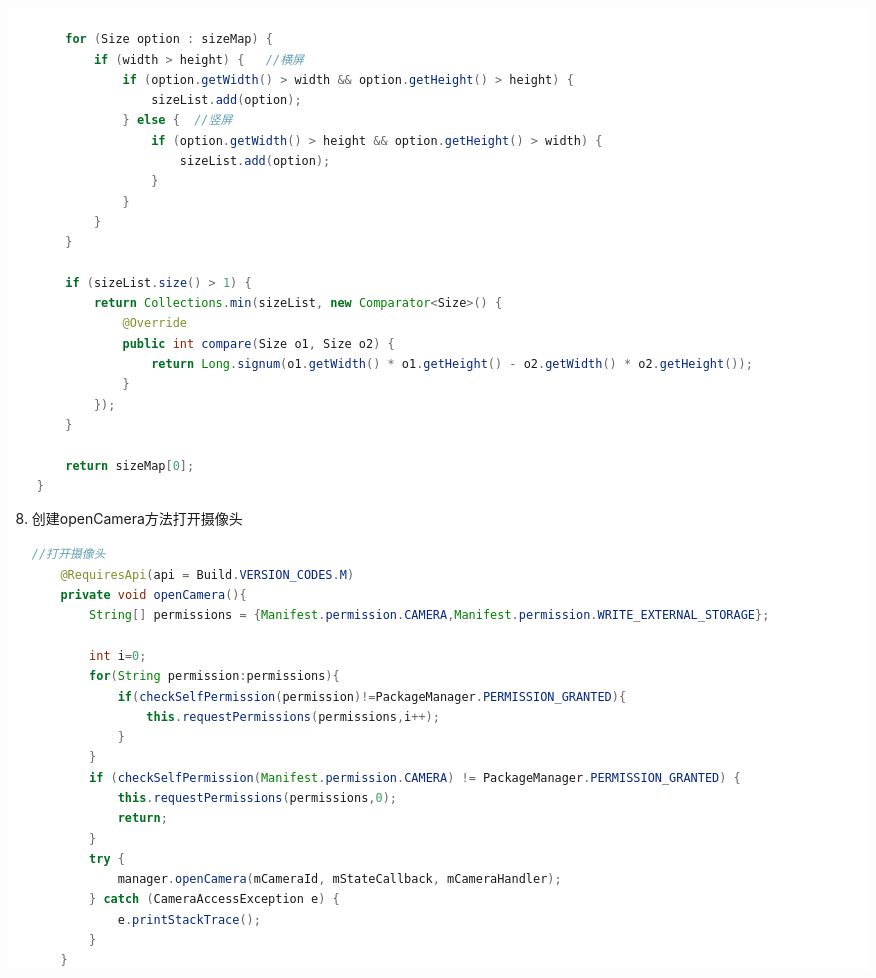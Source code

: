    ```java
   
           for (Size option : sizeMap) {
               if (width > height) {   //横屏
                   if (option.getWidth() > width && option.getHeight() > height) {
                       sizeList.add(option);
                   } else {  //竖屏
                       if (option.getWidth() > height && option.getHeight() > width) {
                           sizeList.add(option);
                       }
                   }
               }
           }
   
           if (sizeList.size() > 1) {
               return Collections.min(sizeList, new Comparator<Size>() {
                   @Override
                   public int compare(Size o1, Size o2) {
                       return Long.signum(o1.getWidth() * o1.getHeight() - o2.getWidth() * o2.getHeight());
                   }
               });
           }
   
           return sizeMap[0];
       }
   ```

   

8. 创建openCamera方法打开摄像头

   ```java
   //打开摄像头
       @RequiresApi(api = Build.VERSION_CODES.M)
       private void openCamera(){
           String[] permissions = {Manifest.permission.CAMERA,Manifest.permission.WRITE_EXTERNAL_STORAGE};
   
           int i=0;
           for(String permission:permissions){
               if(checkSelfPermission(permission)!=PackageManager.PERMISSION_GRANTED){
                   this.requestPermissions(permissions,i++);
               }
           }
           if (checkSelfPermission(Manifest.permission.CAMERA) != PackageManager.PERMISSION_GRANTED) {
               this.requestPermissions(permissions,0);
               return;
           }
           try {
               manager.openCamera(mCameraId, mStateCallback, mCameraHandler);
           } catch (CameraAccessException e) {
               e.printStackTrace();
           }
       }
   ```
